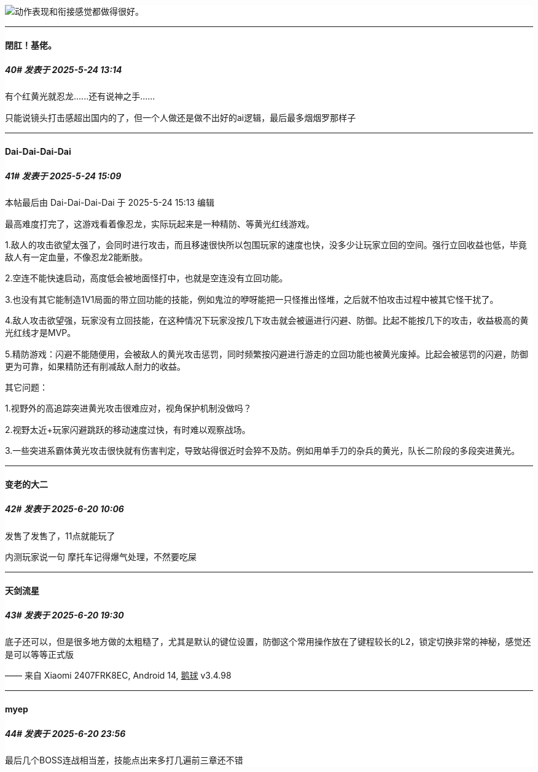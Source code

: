 <img src="https://static.stage1st.com/image/smiley/face2017/072.png" referrerpolicy="no-referrer">动作表现和衔接感觉都做得很好。

*****

####  閉肛！基佬。  
##### 40#       发表于 2025-5-24 13:14

有个红黄光就忍龙......还有说神之手......

只能说镜头打击感超出国内的了，但一个人做还是做不出好的ai逻辑，最后最多烟烟罗那样子


*****

####  Dai-Dai-Dai-Dai  
##### 41#       发表于 2025-5-24 15:09

 本帖最后由 Dai-Dai-Dai-Dai 于 2025-5-24 15:13 编辑 

最高难度打完了，这游戏看着像忍龙，实际玩起来是一种精防、等黄光红线游戏。

1.敌人的攻击欲望太强了，会同时进行攻击，而且移速很快所以包围玩家的速度也快，没多少让玩家立回的空间。强行立回收益也低，毕竟敌人有一定血量，不像忍龙2能断肢。

2.空连不能快速启动，高度低会被地面怪打中，也就是空连没有立回功能。

3.也没有其它能制造1V1局面的带立回功能的技能，例如鬼泣的咿呀能把一只怪推出怪堆，之后就不怕攻击过程中被其它怪干扰了。

4.敌人攻击欲望强，玩家没有立回技能，在这种情况下玩家没按几下攻击就会被逼进行闪避、防御。比起不能按几下的攻击，收益极高的黄光红线才是MVP。

5.精防游戏：闪避不能随便用，会被敌人的黄光攻击惩罚，同时频繁按闪避进行游走的立回功能也被黄光废掉。比起会被惩罚的闪避，防御更为可靠，如果精防还有削减敌人耐力的收益。

其它问题：

1.视野外的高追踪突进黄光攻击很难应对，视角保护机制没做吗？

2.视野太近+玩家闪避跳跃的移动速度过快，有时难以观察战场。

3.一些突进系霸体黄光攻击很快就有伤害判定，导致站得很近时会猝不及防。例如用单手刀的杂兵的黄光，队长二阶段的多段突进黄光。

*****

####  变老的大二  
##### 42#       发表于 2025-6-20 10:06

发售了发售了，11点就能玩了

内测玩家说一句 摩托车记得爆气处理，不然要吃屎


*****

####  天剑流星  
##### 43#       发表于 2025-6-20 19:30

底子还可以，但是很多地方做的太粗糙了，尤其是默认的键位设置，防御这个常用操作放在了键程较长的L2，锁定切换非常的神秘，感觉还是可以等等正式版

—— 来自 Xiaomi 2407FRK8EC, Android 14, [鹅球](https://www.pgyer.com/GcUxKd4w) v3.4.98


*****

####  myep  
##### 44#       发表于 2025-6-20 23:56

最后几个BOSS连战相当差，技能点出来多打几遍前三章还不错

